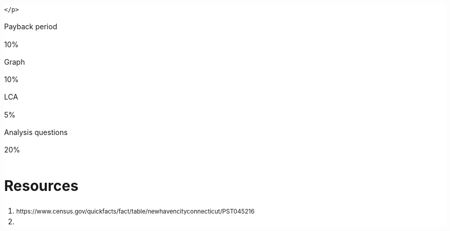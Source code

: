     </p>
   </td>
  </tr>
  <tr>
   <td>
    <p>
     Payback period
    </p>
   </td>
   <td>
    <p>
     10%
    </p>
   </td>
  </tr>
  <tr>
   <td>
    <p>
     Graph
    </p>
   </td>
   <td>
    <p>
     10%
    </p>
   </td>
  </tr>
  <tr>
   <td>
    <p>
     LCA
    </p>
   </td>
   <td>
    <p>
     5%
    </p>
   </td>
  </tr>
  <tr>
   <td>
    <p>
     Analysis questions
    </p>
   </td>
   <td>
    <p>
     20%
    </p>
   </td>
  </tr>
 </table>
 <h1>
  <strong>
   Resources
  </strong>
 </h1>
 <ol>
  <li>
   <small>
    https://www.census.gov/quickfacts/fact/table/newhavencityconnecticut/PST045216
   </small>
  </li>
  <li>